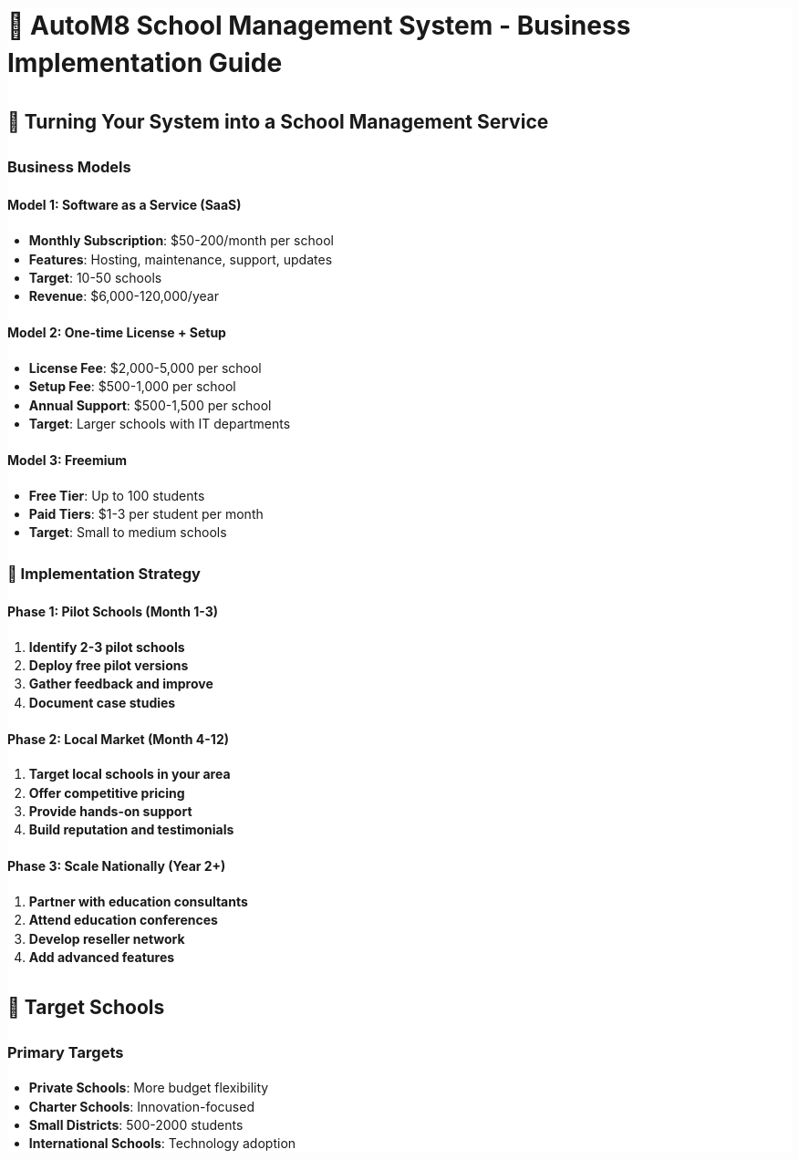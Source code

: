 # 🏫 AutoM8 School Management System - Business Implementation Guide

## 💼 Turning Your System into a School Management Service

### Business Models

#### **Model 1: Software as a Service (SaaS)**
- **Monthly Subscription**: $50-200/month per school
- **Features**: Hosting, maintenance, support, updates
- **Target**: 10-50 schools
- **Revenue**: $6,000-120,000/year

#### **Model 2: One-time License + Setup**
- **License Fee**: $2,000-5,000 per school
- **Setup Fee**: $500-1,000 per school
- **Annual Support**: $500-1,500 per school
- **Target**: Larger schools with IT departments

#### **Model 3: Freemium**
- **Free Tier**: Up to 100 students
- **Paid Tiers**: $1-3 per student per month
- **Target**: Small to medium schools

### 🚀 Implementation Strategy

#### Phase 1: Pilot Schools (Month 1-3)
1. **Identify 2-3 pilot schools**
2. **Deploy free pilot versions**
3. **Gather feedback and improve**
4. **Document case studies**

#### Phase 2: Local Market (Month 4-12)
1. **Target local schools in your area**
2. **Offer competitive pricing**
3. **Provide hands-on support**
4. **Build reputation and testimonials**

#### Phase 3: Scale Nationally (Year 2+)
1. **Partner with education consultants**
2. **Attend education conferences**
3. **Develop reseller network**
4. **Add advanced features**

## 🎯 Target Schools

### Primary Targets
- **Private Schools**: More budget flexibility
- **Charter Schools**: Innovation-focused
- **Small Districts**: 500-2000 students
- **International Schools**: Technology adoption

